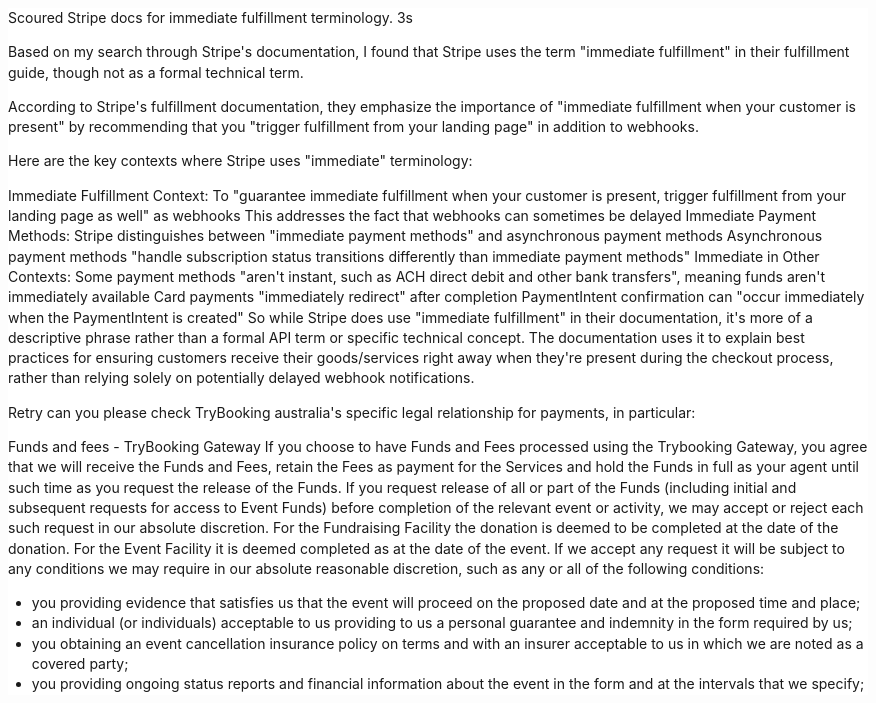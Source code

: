 














Scoured Stripe docs for immediate fulfillment terminology.
3s



Based on my search through Stripe's documentation, I found that Stripe uses the term "immediate fulfillment" in their fulfillment guide, though not as a formal technical term.

According to Stripe's fulfillment documentation, they emphasize the importance of "immediate fulfillment when your customer is present" by recommending that you "trigger fulfillment from your landing page" in addition to webhooks.

Here are the key contexts where Stripe uses "immediate" terminology:

Immediate Fulfillment Context:
To "guarantee immediate fulfillment when your customer is present, trigger fulfillment from your landing page as well" as webhooks
This addresses the fact that webhooks can sometimes be delayed
Immediate Payment Methods:
Stripe distinguishes between "immediate payment methods" and asynchronous payment methods
Asynchronous payment methods "handle subscription status transitions differently than immediate payment methods"
Immediate in Other Contexts:
Some payment methods "aren't instant, such as ACH direct debit and other bank transfers", meaning funds aren't immediately available
Card payments "immediately redirect" after completion
PaymentIntent confirmation can "occur immediately when the PaymentIntent is created"
So while Stripe does use "immediate fulfillment" in their documentation, it's more of a descriptive phrase rather than a formal API term or specific technical concept. The documentation uses it to explain best practices for ensuring customers receive their goods/services right away when they're present during the checkout process, rather than relying solely on potentially delayed webhook notifications.




Retry
can you please check TryBooking australia's specific legal relationship for payments, in particular:

Funds and fees - TryBooking Gateway
If you choose to have Funds and Fees processed using the Trybooking Gateway,  you agree that we will receive the Funds and Fees, retain the Fees as payment for the Services and hold the Funds in full as your agent until such time as you request the release of the Funds.
If you request release of all or part of the Funds (including initial and subsequent requests for access to Event Funds) before completion of the relevant event or activity, we may accept or reject each such request in our absolute discretion. For the Fundraising Facility the donation is deemed to be completed at the date of the donation. For the Event Facility it is deemed completed as at the date of the event.
If we accept any request it will be subject to any conditions we may require in our absolute reasonable discretion, such as any or all of the following conditions: 
* you providing evidence that satisfies us that the event will proceed on the proposed date and at the proposed time and place;
* an individual (or individuals) acceptable to us providing to us a personal guarantee and indemnity in the form required by us;
* you obtaining an event cancellation insurance policy on terms and with an insurer acceptable to us in which we are noted as a covered party;
* you providing ongoing status reports and financial information about the event in the form and at the intervals that we specify;